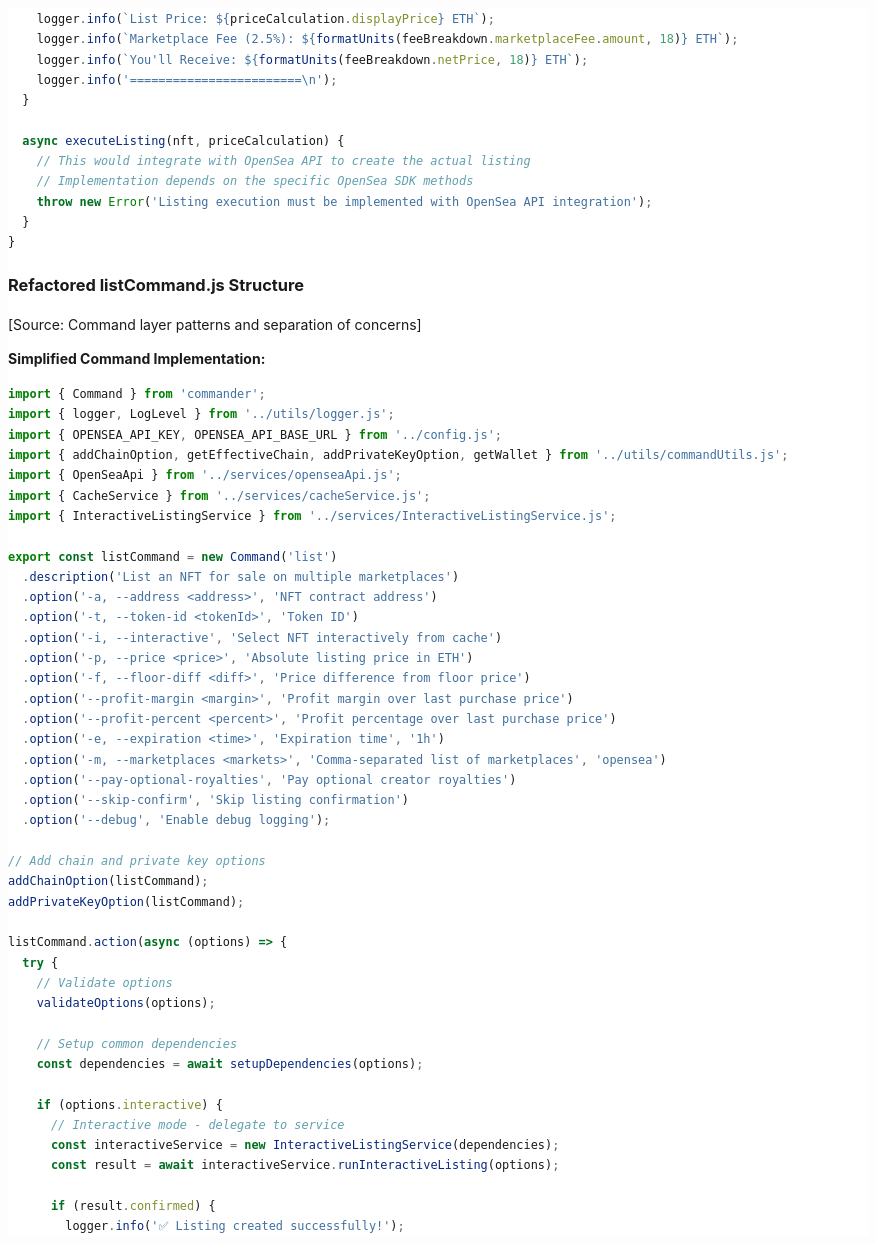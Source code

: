 ```javascript
    logger.info(`List Price: ${priceCalculation.displayPrice} ETH`);
    logger.info(`Marketplace Fee (2.5%): ${formatUnits(feeBreakdown.marketplaceFee.amount, 18)} ETH`);
    logger.info(`You'll Receive: ${formatUnits(feeBreakdown.netPrice, 18)} ETH`);
    logger.info('========================\n');
  }

  async executeListing(nft, priceCalculation) {
    // This would integrate with OpenSea API to create the actual listing
    // Implementation depends on the specific OpenSea SDK methods
    throw new Error('Listing execution must be implemented with OpenSea API integration');
  }
}
```

### Refactored listCommand.js Structure
[Source: Command layer patterns and separation of concerns]

**Simplified Command Implementation:**
```javascript
import { Command } from 'commander';
import { logger, LogLevel } from '../utils/logger.js';
import { OPENSEA_API_KEY, OPENSEA_API_BASE_URL } from '../config.js';
import { addChainOption, getEffectiveChain, addPrivateKeyOption, getWallet } from '../utils/commandUtils.js';
import { OpenSeaApi } from '../services/openseaApi.js';
import { CacheService } from '../services/cacheService.js';
import { InteractiveListingService } from '../services/InteractiveListingService.js';

export const listCommand = new Command('list')
  .description('List an NFT for sale on multiple marketplaces')
  .option('-a, --address <address>', 'NFT contract address')
  .option('-t, --token-id <tokenId>', 'Token ID')
  .option('-i, --interactive', 'Select NFT interactively from cache')
  .option('-p, --price <price>', 'Absolute listing price in ETH')
  .option('-f, --floor-diff <diff>', 'Price difference from floor price')
  .option('--profit-margin <margin>', 'Profit margin over last purchase price')
  .option('--profit-percent <percent>', 'Profit percentage over last purchase price')
  .option('-e, --expiration <time>', 'Expiration time', '1h')
  .option('-m, --marketplaces <markets>', 'Comma-separated list of marketplaces', 'opensea')
  .option('--pay-optional-royalties', 'Pay optional creator royalties')
  .option('--skip-confirm', 'Skip listing confirmation')
  .option('--debug', 'Enable debug logging');

// Add chain and private key options
addChainOption(listCommand);
addPrivateKeyOption(listCommand);

listCommand.action(async (options) => {
  try {
    // Validate options
    validateOptions(options);

    // Setup common dependencies
    const dependencies = await setupDependencies(options);

    if (options.interactive) {
      // Interactive mode - delegate to service
      const interactiveService = new InteractiveListingService(dependencies);
      const result = await interactiveService.runInteractiveListing(options);

      if (result.confirmed) {
        logger.info('✅ Listing created successfully!');
```

  [FLOW_STEPS.SELECT_COLLECTION]: [
  [FLOW_STEPS.SELECT_NFT]: [